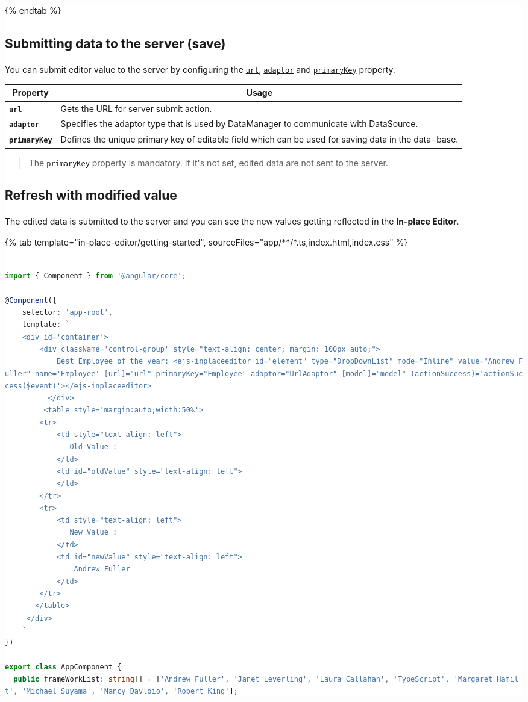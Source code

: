 {% endtab %}

## Submitting data to the server (save)

You can submit editor value to the server by configuring the [`url`](../api/inplace-editor#url), [`adaptor`](../api/inplace-editor/adaptorType/) and [`primaryKey`](../api/inplace-editor#primarykey) property.

| Property   | Usage                                           |
|------------|---------------------------------------------------------|
| **`url`**        | Gets the URL for server submit action.        |
| **`adaptor`**    | Specifies the adaptor type that is used by DataManager to communicate with DataSource.  |
| **`primaryKey`** | Defines the unique primary key of editable field which can be used for saving data in the data-base. |

> The [`primaryKey`](../api/inplace-editor#primarykey) property is mandatory. If it's not set, edited data are not sent to the server.

## Refresh with modified value

The edited data is submitted to the server and you can see the new values getting reflected in the **In-place Editor**.

{% tab template="in-place-editor/getting-started", sourceFiles="app/**/*.ts,index.html,index.css" %}

```typescript

import { Component } from '@angular/core';

@Component({
    selector: 'app-root',
    template: `
    <div id='container'>
        <div className='control-group' style="text-align: center; margin: 100px auto;">
            Best Employee of the year: <ejs-inplaceeditor id="element" type="DropDownList" mode="Inline" value="Andrew Fuller" name='Employee' [url]="url" primaryKey="Employee" adaptor="UrlAdaptor" [model]="model" (actionSuccess)='actionSuccess($event)'></ejs-inplaceeditor>
          </div>
         <table style='margin:auto;width:50%'>
        <tr>
            <td style="text-align: left">
               Old Value :
            </td>
            <td id="oldValue" style="text-align: left">
            </td>
        </tr>
        <tr>
            <td style="text-align: left">
               New Value :
            </td>
            <td id="newValue" style="text-align: left">
                Andrew Fuller
            </td>
        </tr>
       </table>
     </div>
    `
})

export class AppComponent {
  public frameWorkList: string[] = ['Andrew Fuller', 'Janet Leverling', 'Laura Callahan', 'TypeScript', 'Margaret Hamilt', 'Michael Suyama', 'Nancy Davloio', 'Robert King'];
```